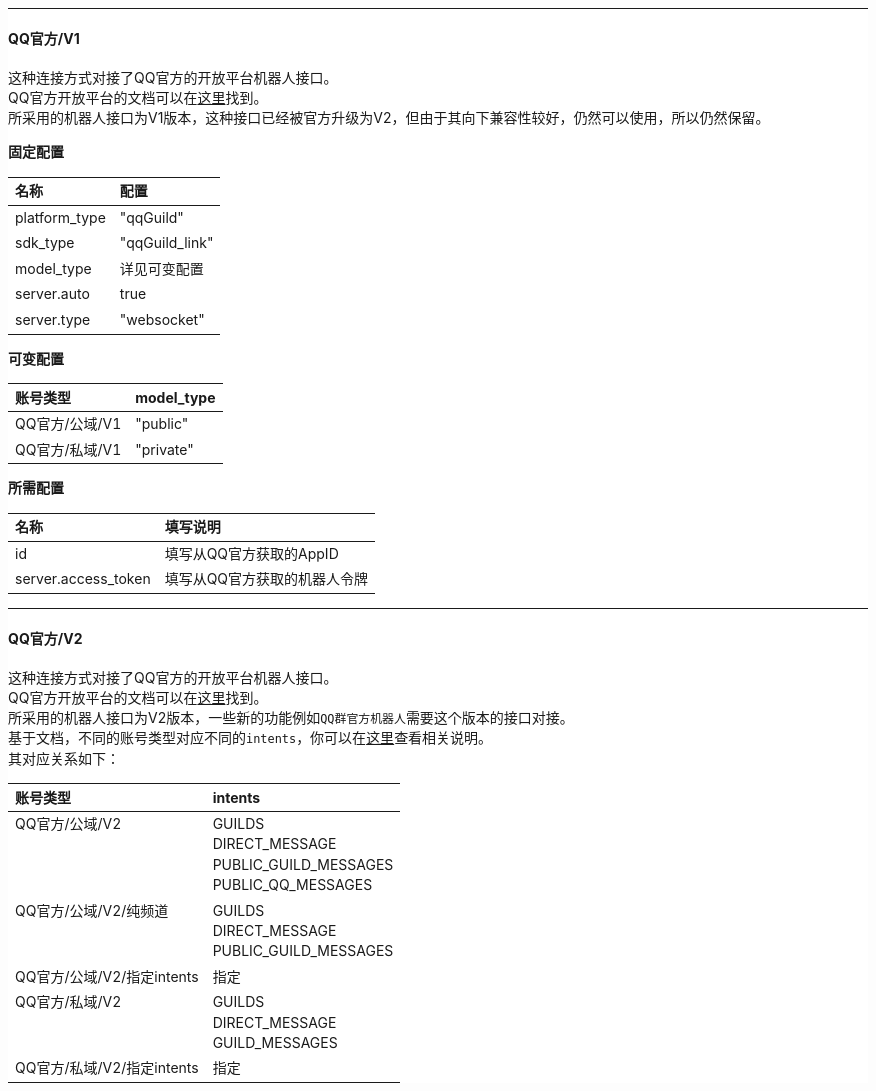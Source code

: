 
---

#### QQ官方/V1
这种连接方式对接了QQ官方的开放平台机器人接口。  
QQ官方开放平台的文档可以在[这里](https://bot.q.qq.com/wiki/)找到。  
所采用的机器人接口为V1版本，这种接口已经被官方升级为V2，但由于其向下兼容性较好，仍然可以使用，所以仍然保留。  

**固定配置**

| 名称 | 配置 |
|:---|:---|
| platform_type | "qqGuild" |
| sdk_type | "qqGuild_link" |
| model_type | 详见可变配置 |
| server.auto | true |
| server.type | "websocket" |

**可变配置**

| 账号类型 | model_type |
|:---|:---|
| QQ官方/公域/V1 | "public" |
| QQ官方/私域/V1 | "private" |

**所需配置**

| 名称 | 填写说明 |
|:---|:---|
| id | 填写从QQ官方获取的AppID |
| server.access_token | 填写从QQ官方获取的机器人令牌 |


---

#### QQ官方/V2
这种连接方式对接了QQ官方的开放平台机器人接口。  
QQ官方开放平台的文档可以在[这里](https://bot.q.qq.com/wiki/)找到。  
所采用的机器人接口为V2版本，一些新的功能例如`QQ群官方机器人`需要这个版本的接口对接。  
基于文档，不同的账号类型对应不同的`intents`，你可以在[这里](https://bot.q.qq.com/wiki/develop/api-v2/dev-prepare/interface-framework/event-emit.html#websocket-%E6%96%B9%E5%BC%8F)查看相关说明。  
其对应关系如下：  

| 账号类型 | intents |
|:---|:---|
| QQ官方/公域/V2 | GUILDS<br/>DIRECT_MESSAGE<br/>PUBLIC_GUILD_MESSAGES<br/>PUBLIC_QQ_MESSAGES |
| QQ官方/公域/V2/纯频道 | GUILDS<br/>DIRECT_MESSAGE<br/>PUBLIC_GUILD_MESSAGES |
| QQ官方/公域/V2/指定intents | 指定 |
| QQ官方/私域/V2 | GUILDS<br/>DIRECT_MESSAGE<br/>GUILD_MESSAGES |
| QQ官方/私域/V2/指定intents | 指定 |
